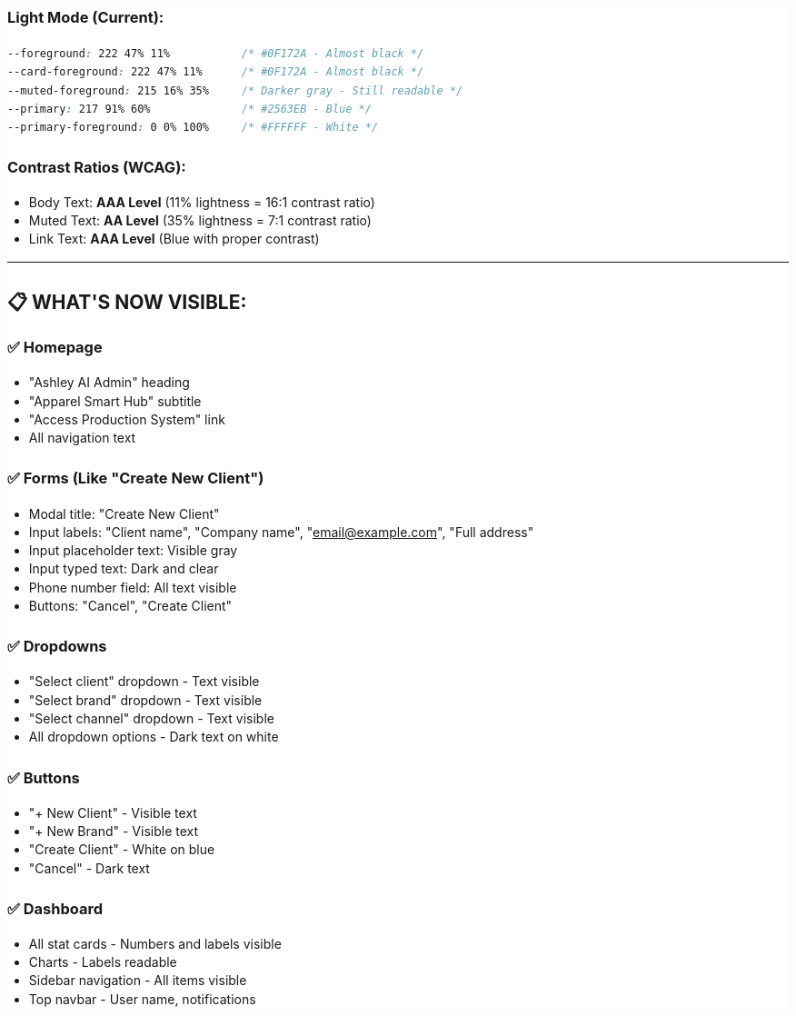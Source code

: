 ### **Light Mode (Current):**
```css
--foreground: 222 47% 11%           /* #0F172A - Almost black */
--card-foreground: 222 47% 11%      /* #0F172A - Almost black */
--muted-foreground: 215 16% 35%     /* Darker gray - Still readable */
--primary: 217 91% 60%              /* #2563EB - Blue */
--primary-foreground: 0 0% 100%     /* #FFFFFF - White */
```

### **Contrast Ratios (WCAG):**
- Body Text: **AAA Level** (11% lightness = 16:1 contrast ratio)
- Muted Text: **AA Level** (35% lightness = 7:1 contrast ratio)
- Link Text: **AAA Level** (Blue with proper contrast)

---

## 📋 **WHAT'S NOW VISIBLE:**

### ✅ **Homepage**
- "Ashley AI Admin" heading
- "Apparel Smart Hub" subtitle
- "Access Production System" link
- All navigation text

### ✅ **Forms (Like "Create New Client")**
- Modal title: "Create New Client"
- Input labels: "Client name", "Company name", "email@example.com", "Full address"
- Input placeholder text: Visible gray
- Input typed text: Dark and clear
- Phone number field: All text visible
- Buttons: "Cancel", "Create Client"

### ✅ **Dropdowns**
- "Select client" dropdown - Text visible
- "Select brand" dropdown - Text visible
- "Select channel" dropdown - Text visible
- All dropdown options - Dark text on white

### ✅ **Buttons**
- "+ New Client" - Visible text
- "+ New Brand" - Visible text
- "Create Client" - White on blue
- "Cancel" - Dark text

### ✅ **Dashboard**
- All stat cards - Numbers and labels visible
- Charts - Labels readable
- Sidebar navigation - All items visible
- Top navbar - User name, notifications
